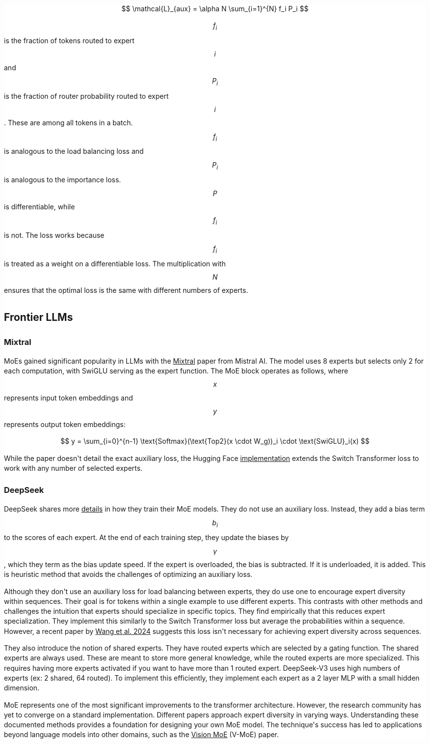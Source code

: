 $$
\mathcal{L}_{aux} = \alpha N \sum_{i=1}^{N} f_i P_i
$$

$$f_i$$ is the fraction of tokens routed to expert $$i$$ and $$P_i$$ is the fraction of router probability routed to expert $$i$$. These are among all tokens in a batch. $$f_i$$ is analogous to the load balancing loss and $$P_i$$ is analogous to the importance loss. $$P$$ is differentiable, while $$f_i$$ is not. The loss works because $$f_i$$ is treated as a weight on a differentiable loss. The multiplication with $$N$$ ensures that the optimal loss is the same with different numbers of experts.

## Frontier LLMs

### Mixtral

MoEs gained significant popularity in LLMs with the [Mixtral](https://arxiv.org/pdf/2401.04088.pdf) paper from Mistral AI. The model uses 8 experts but selects only 2 for each computation, with SwiGLU serving as the expert function. The MoE block operates as follows, where $$x$$ represents input token embeddings and $$y$$ represents output token embeddings:

$$
y = \sum_{i=0}^{n-1} \text{Softmax}(\text{Top2}(x \cdot W_g))_i \cdot \text{SwiGLU}_i(x)
$$

While the paper doesn't detail the exact auxiliary loss, the Hugging Face [implementation](https://github.com/huggingface/transformers/blob/main/src/transformers/models/mixtral/modeling_mixtral.py#L886) extends the Switch Transformer loss to work with any number of selected experts.

### DeepSeek

DeepSeek shares more [details](https://arxiv.org/abs/2401.06066) in how they train their MoE models. They do not use an auxiliary loss. Instead, they add a bias term $$b_i$$ to the scores of each expert. At the end of each training step, they update the biases by $$\gamma$$, which they term as the bias update speed. If the expert is overloaded, the bias is subtracted. If it is underloaded, it is added. This is heuristic method that avoids the challenges of optimizing an auxiliary loss.

Although they don't use an auxiliary loss for load balancing between experts, they do use one to encourage expert diversity within sequences. Their goal is for tokens within a single example to use different experts. This contrasts with other methods and challenges the intuition that experts should specialize in specific topics. They find empirically that this reduces expert specialization. They implement this similarly to the Switch Transformer loss but average the probabilities within a sequence. However, a recent paper by [Wang et al. 2024](https://arxiv.org/abs/2408.15664) suggests this loss isn't necessary for achieving expert diversity across sequences.

They also introduce the notion of shared experts. They have routed experts which are selected by a gating function. The shared experts are always used. These are meant to store more general knowledge, while the routed experts are more specialized. This requires having more experts activated if you want to have more than 1 routed expert. DeepSeek-V3 uses high numbers of experts (ex: 2 shared, 64 routed). To implement this efficiently, they implement each expert as a 2 layer MLP with a small hidden dimension.

MoE represents one of the most significant improvements to the transformer architecture. However, the research community has yet to converge on a standard implementation. Different papers approach expert diversity in varying ways. Understanding these documented methods provides a foundation for designing your own MoE model. The technique's success has led to applications beyond language models into other domains, such as the [Vision MoE](https://arxiv.org/abs/2106.05974) (V-MoE) paper.
